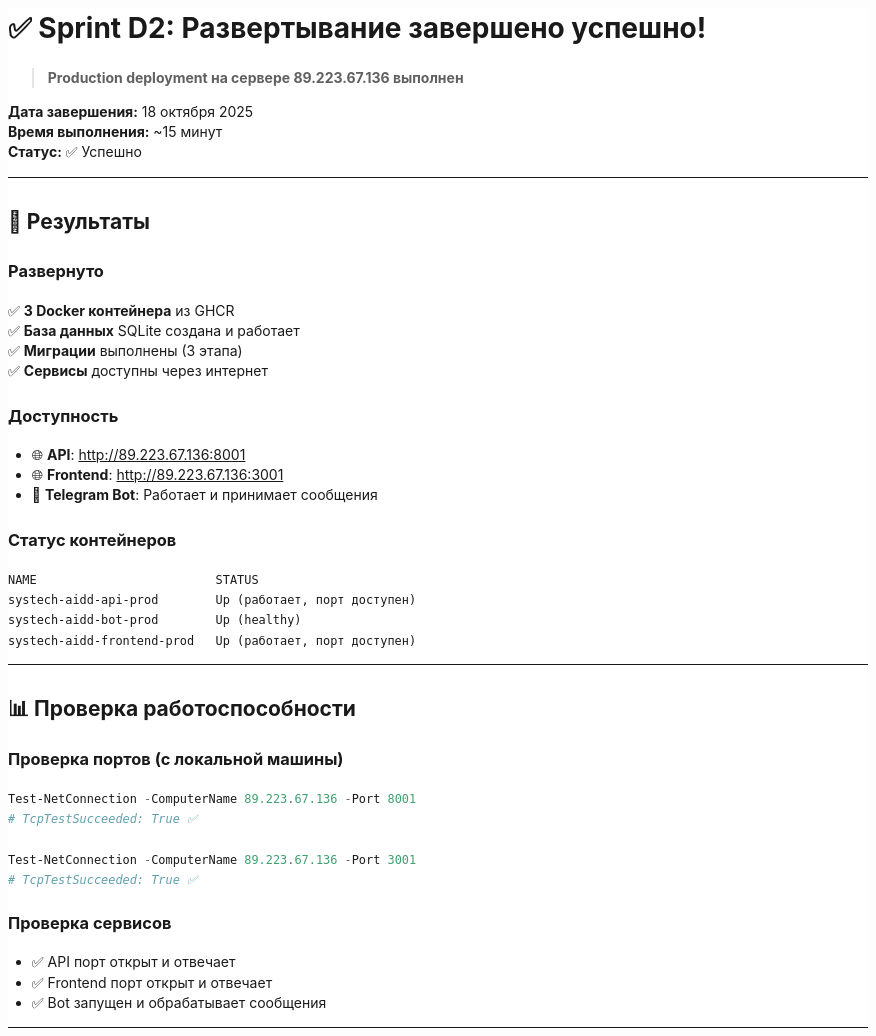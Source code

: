 # ✅ Sprint D2: Развертывание завершено успешно!

> **Production deployment на сервере 89.223.67.136 выполнен**

**Дата завершения:** 18 октября 2025  
**Время выполнения:** ~15 минут  
**Статус:** ✅ Успешно

---

## 🎯 Результаты

### Развернуто

✅ **3 Docker контейнера** из GHCR  
✅ **База данных** SQLite создана и работает  
✅ **Миграции** выполнены (3 этапа)  
✅ **Сервисы** доступны через интернет  

### Доступность

- 🌐 **API**: http://89.223.67.136:8001
- 🌐 **Frontend**: http://89.223.67.136:3001
- 💬 **Telegram Bot**: Работает и принимает сообщения

### Статус контейнеров

```
NAME                         STATUS
systech-aidd-api-prod        Up (работает, порт доступен)
systech-aidd-bot-prod        Up (healthy)
systech-aidd-frontend-prod   Up (работает, порт доступен)
```

---

## 📊 Проверка работоспособности

### Проверка портов (с локальной машины)

```powershell
Test-NetConnection -ComputerName 89.223.67.136 -Port 8001
# TcpTestSucceeded: True ✅

Test-NetConnection -ComputerName 89.223.67.136 -Port 3001
# TcpTestSucceeded: True ✅
```

### Проверка сервисов

- ✅ API порт открыт и отвечает
- ✅ Frontend порт открыт и отвечает
- ✅ Bot запущен и обрабатывает сообщения

---